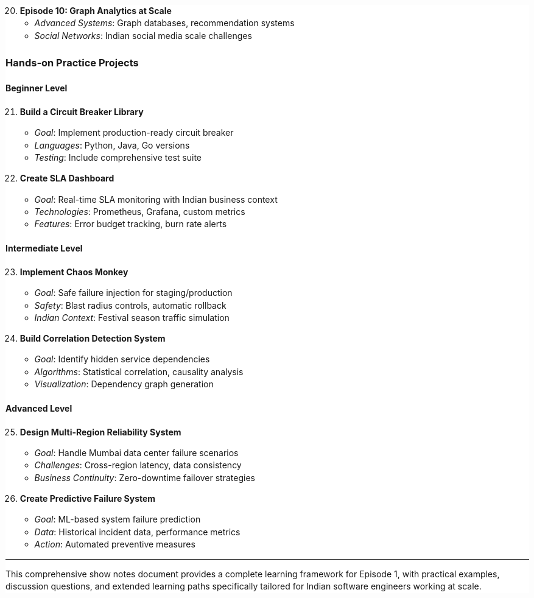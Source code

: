 20. **Episode 10: Graph Analytics at Scale**
    - *Advanced Systems*: Graph databases, recommendation systems
    - *Social Networks*: Indian social media scale challenges

### Hands-on Practice Projects

#### Beginner Level
21. **Build a Circuit Breaker Library**
    - *Goal*: Implement production-ready circuit breaker
    - *Languages*: Python, Java, Go versions
    - *Testing*: Include comprehensive test suite

22. **Create SLA Dashboard**
    - *Goal*: Real-time SLA monitoring with Indian business context
    - *Technologies*: Prometheus, Grafana, custom metrics
    - *Features*: Error budget tracking, burn rate alerts

#### Intermediate Level  
23. **Implement Chaos Monkey**
    - *Goal*: Safe failure injection for staging/production
    - *Safety*: Blast radius controls, automatic rollback
    - *Indian Context*: Festival season traffic simulation

24. **Build Correlation Detection System**
    - *Goal*: Identify hidden service dependencies
    - *Algorithms*: Statistical correlation, causality analysis
    - *Visualization*: Dependency graph generation

#### Advanced Level
25. **Design Multi-Region Reliability System**
    - *Goal*: Handle Mumbai data center failure scenarios
    - *Challenges*: Cross-region latency, data consistency
    - *Business Continuity*: Zero-downtime failover strategies

26. **Create Predictive Failure System**
    - *Goal*: ML-based system failure prediction
    - *Data*: Historical incident data, performance metrics  
    - *Action*: Automated preventive measures

---

This comprehensive show notes document provides a complete learning framework for Episode 1, with practical examples, discussion questions, and extended learning paths specifically tailored for Indian software engineers working at scale.